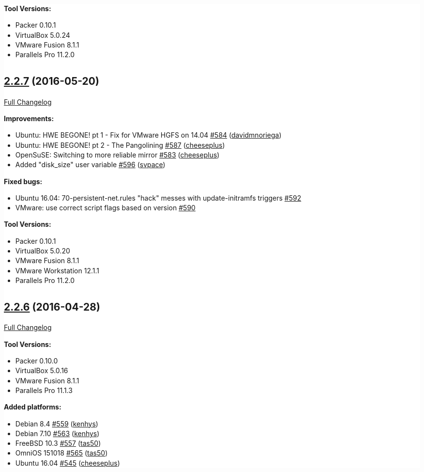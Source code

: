 **Tool Versions:**

- Packer 0.10.1
- VirtualBox 5.0.24
- VMware Fusion 8.1.1
- Parallels Pro 11.2.0

## [2.2.7](https://github.com/chef/bento/tree/2.2.7) (2016-05-20)
[Full Changelog](https://github.com/chef/bento/compare/2.2.6...2.2.7)

**Improvements:**

- Ubuntu: HWE BEGONE! pt 1 - Fix for VMware HGFS on 14.04 [\#584](https://github.com/chef/bento/pull/584) ([davidmnoriega](https://github.com/davidmnoriega))
- Ubuntu: HWE BEGONE! pt 2 - The Pangolining [\#587](https://github.com/chef/bento/pull/587) ([cheeseplus](https://github.com/cheeseplus))
- OpenSuSE: Switching to more reliable mirror [\#583](https://github.com/chef/bento/pull/583) ([cheeseplus](https://github.com/cheeseplus))
- Added "disk\_size" user variable [\#596](https://github.com/chef/bento/pull/596) ([svpace](https://github.com/svpace))

**Fixed bugs:**

- Ubuntu 16.04: 70-persistent-net.rules "hack" messes with update-initramfs triggers [\#592](https://github.com/chef/bento/issues/592)
- VMware: use correct script flags based on version [\#590](https://github.com/chef/bento/issues/590)

**Tool Versions:**

- Packer 0.10.1
- VirtualBox 5.0.20
- VMware Fusion 8.1.1
- VMware Workstation 12.1.1
- Parallels Pro 11.2.0

## [2.2.6](https://github.com/chef/bento/tree/2.2.6) (2016-04-28)
[Full Changelog](https://github.com/chef/bento/compare/2.2.5...2.2.6)

**Tool Versions:**

- Packer 0.10.0
- VirtualBox 5.0.16
- VMware Fusion 8.1.1
- Parallels Pro 11.1.3

**Added platforms:**

- Debian 8.4 [\#559](https://github.com/chef/bento/pull/559) ([kenhys](https://github.com/kenhys))
- Debian 7.10 [\#563](https://github.com/chef/bento/pull/563) ([kenhys](https://github.com/kenhys))
- FreeBSD 10.3 [\#557](https://github.com/chef/bento/pull/557) ([tas50](https://github.com/tas50))
- OmniOS 151018 [\#565](https://github.com/chef/bento/pull/565) ([tas50](https://github.com/tas50))
- Ubuntu 16.04 [\#545](https://github.com/chef/bento/pull/545) ([cheeseplus](https://github.com/cheeseplus))
